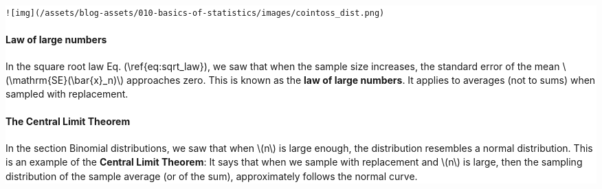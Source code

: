     ![img](/assets/blog-assets/010-basics-of-statistics/images/cointoss_dist.png)


<a id="orgf0da45d"></a>

#### Law of large numbers

In the square root law Eq. (\ref{eq:sqrt_law}), we saw that when the
sample size increases, the standard error of the mean
\\(\mathrm{SE}(\bar{x}_n)\\) approaches zero. This is known as the **law of
large numbers**. It applies to averages (not to sums) when sampled with
replacement.


<a id="org2591fc3"></a>

#### The Central Limit Theorem

In the section Binomial distributions, we saw that when \\(n\\) is large
enough, the distribution resembles a normal distribution. This is an
example of the **Central Limit Theorem**: It says that when we sample
with replacement and \\(n\\) is large, then the sampling distribution of
the sample average (or of the sum), approximately follows the normal
curve.
